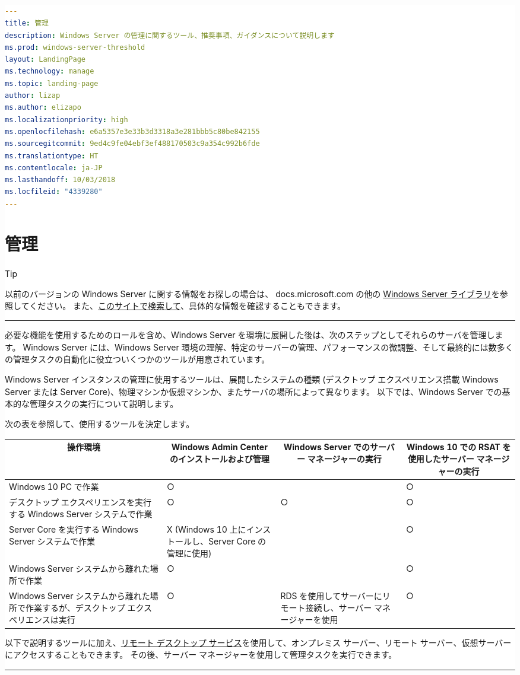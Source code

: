 ```yaml
---
title: 管理
description: Windows Server の管理に関するツール、推奨事項、ガイダンスについて説明します
ms.prod: windows-server-threshold
layout: LandingPage
ms.technology: manage
ms.topic: landing-page
author: lizap
ms.author: elizapo
ms.localizationpriority: high
ms.openlocfilehash: e6a5357e3e33b3d3318a3e281bbb5c80be842155
ms.sourcegitcommit: 9ed4c9fe04ebf3ef488170503c9a354c992b6fde
ms.translationtype: HT
ms.contentlocale: ja-JP
ms.lasthandoff: 10/03/2018
ms.locfileid: "4339280"
---
```

# 管理


>[!TIP]
> 以前のバージョンの Windows Server に関する情報をお探しの場合は、 docs.microsoft.com の他の [Windows Server ライブラリ](/previous-versions/windows/)を参照してください。 また、[このサイトで検索して](https://docs.microsoft.com/search/index?search=Windows+Server&dataSource=previousVersions)、具体的な情報を確認することもできます。

<hr />

必要な機能を使用するためのロールを含め、Windows Server を環境に展開した後は、次のステップとしてそれらのサーバを管理します。 Windows Server には、Windows Server 環境の理解、特定のサーバーの管理、パフォーマンスの微調整、そして最終的には数多くの管理タスクの自動化に役立ついくつかのツールが用意されています。 

Windows Server インスタンスの管理に使用するツールは、展開したシステムの種類 (デスクトップ エクスペリエンス搭載 Windows Server または Server Core)、物理マシンか仮想マシンか、またサーバの場所によって異なります。 以下では、Windows Server での基本的な管理タスクの実行について説明します。

次の表を参照して、使用するツールを決定します。

| 操作環境   | Windows Admin Center のインストールおよび管理 | Windows Server でのサーバー マネージャーの実行 | Windows 10 での RSAT を使用したサーバー マネージャーの実行 |
|--------|----------------------|--------------------------------------|------------------------------------------|
| Windows 10 PC で作業 | ○  |                                      | ○                                        |
| デスクトップ エクスペリエンスを実行する Windows Server システムで作業 | ○ | ○ | ○ |
| Server Core を実行する Windows Server システムで作業 |X (Windows 10 上にインストールし、Server Core の管理に使用) | | ○ |
| Windows Server システムから離れた場所で作業 |○ | | ○ |
| Windows Server システムから離れた場所で作業するが、デスクトップ エクスペリエンスは実行 |○ | RDS を使用してサーバーにリモート接続し、サーバー マネージャーを使用 | ○ |

以下で説明するツールに加え、[リモート デスクトップ サービス](../remote/remote-desktop-services/welcome-to-rds.md)を使用して、オンプレミス サーバー、リモート サーバー、仮想サーバーにアクセスすることもできます。 その後、サーバー マネージャーを使用して管理タスクを実行できます。

<HR />
